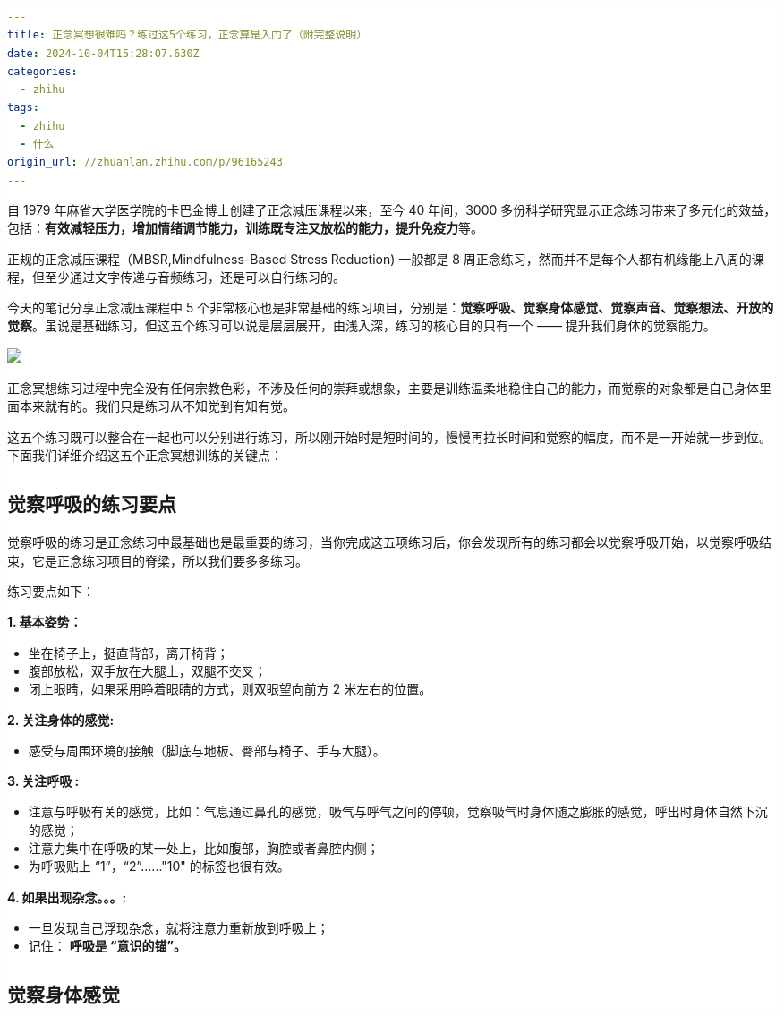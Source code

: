 ```yaml
---
title: 正念冥想很难吗？练过这5个练习，正念算是入门了（附完整说明）
date: 2024-10-04T15:28:07.630Z
categories:
  - zhihu
tags:
  - zhihu
  - 什么
origin_url: //zhuanlan.zhihu.com/p/96165243
---
```

自 1979 年麻省大学医学院的卡巴金博士创建了正念减压课程以来，至今 40 年间，3000 多份科学研究显示正念练习带来了多元化的效益，包括：**有效减轻压力，增加情绪调节能力，训练既专注又放松的能力，提升免疫力**等。

正规的正念减压课程（MBSR,Mindfulness-Based Stress Reduction) 一般都是 8 周正念练习，然而并不是每个人都有机缘能上八周的课程，但至少通过文字传递与音频练习，还是可以自行练习的。

今天的笔记分享正念减压课程中 5 个非常核心也是非常基础的练习项目，分别是：**觉察呼吸、觉察身体感觉、觉察声音、觉察想法、开放的觉察**。虽说是基础练习，但这五个练习可以说是层层展开，由浅入深，练习的核心目的只有一个 —— 提升我们身体的觉察能力。

![](https://pic1.zhimg.com/v2-95d87f34eaa7e81e08e0ef647b4b9c70_b.jpg)

正念冥想练习过程中完全没有任何宗教色彩，不涉及任何的崇拜或想象，主要是训练温柔地稳住自己的能力，而觉察的对象都是自己身体里面本来就有的。我们只是练习从不知觉到有知有觉。

这五个练习既可以整合在一起也可以分别进行练习，所以刚开始时是短时间的，慢慢再拉长时间和觉察的幅度，而不是一开始就一步到位。下面我们详细介绍这五个正念冥想训练的关键点：

## **觉察呼吸的练习要点**

觉察呼吸的练习是正念练习中最基础也是最重要的练习，当你完成这五项练习后，你会发现所有的练习都会以觉察呼吸开始，以觉察呼吸结束，它是正念练习项目的脊梁，所以我们要多多练习。

练习要点如下：

&#x20;**1. 基本姿势：**&#x20;

* 坐在椅子上，挺直背部，离开椅背；
* 腹部放松，双手放在大腿上，双腿不交叉；
* 闭上眼睛，如果采用睁着眼睛的方式，则双眼望向前方 2 米左右的位置。

**2. 关注身体的感觉:**

* 感受与周围环境的接触（脚底与地板、臀部与椅子、手与大腿）。

**3. 关注呼吸 :**

* 注意与呼吸有关的感觉，比如：气息通过鼻孔的感觉，吸气与呼气之间的停顿，觉察吸气时身体随之膨胀的感觉，呼出时身体自然下沉的感觉；
* 注意力集中在呼吸的某一处上，比如腹部，胸腔或者鼻腔内侧；
* 为呼吸贴上 “1”，“2”......"10" 的标签也很有效。

**4. 如果出现杂念。。。:**

* 一旦发现自己浮现杂念，就将注意力重新放到呼吸上；
* 记住： **呼吸是 “意识的锚”。**&#x20;

## **觉察身体感觉**
